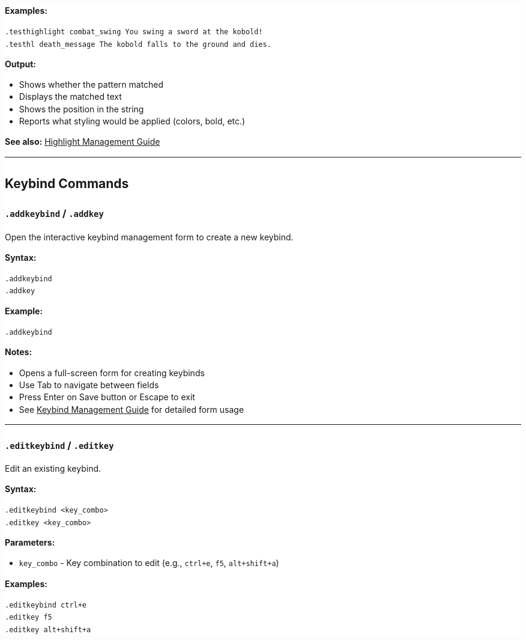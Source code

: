**Examples:**
```
.testhighlight combat_swing You swing a sword at the kobold!
.testhl death_message The kobold falls to the ground and dies.
```

**Output:**
- Shows whether the pattern matched
- Displays the matched text
- Shows the position in the string
- Reports what styling would be applied (colors, bold, etc.)

**See also:** [Highlight Management Guide](https://github.com/Nisugi/VellumFE/wiki/Highlight-Management)

---

## Keybind Commands

### `.addkeybind` / `.addkey`

Open the interactive keybind management form to create a new keybind.

**Syntax:**
```
.addkeybind
.addkey
```

**Example:**
```
.addkeybind
```

**Notes:**
- Opens a full-screen form for creating keybinds
- Use Tab to navigate between fields
- Press Enter on Save button or Escape to exit
- See [Keybind Management Guide](https://github.com/Nisugi/VellumFE/wiki/Keybind-Management) for detailed form usage

---

### `.editkeybind` / `.editkey`

Edit an existing keybind.

**Syntax:**
```
.editkeybind <key_combo>
.editkey <key_combo>
```

**Parameters:**
- `key_combo` - Key combination to edit (e.g., `ctrl+e`, `f5`, `alt+shift+a`)

**Examples:**
```
.editkeybind ctrl+e
.editkey f5
.editkey alt+shift+a
```
